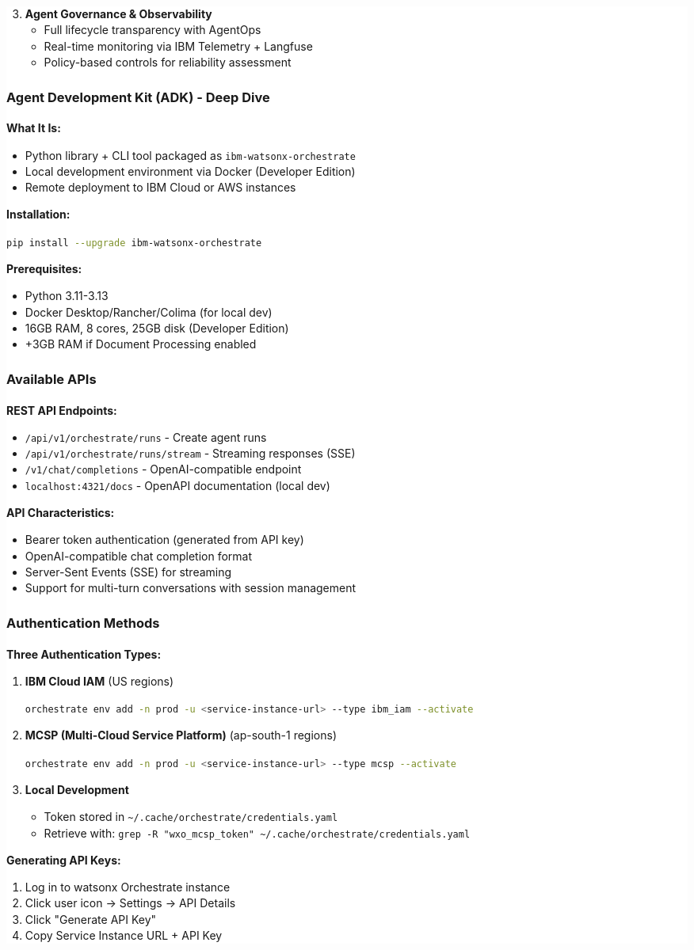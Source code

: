 3. **Agent Governance & Observability**
   - Full lifecycle transparency with AgentOps
   - Real-time monitoring via IBM Telemetry + Langfuse
   - Policy-based controls for reliability assessment

### Agent Development Kit (ADK) - Deep Dive

**What It Is:**
- Python library + CLI tool packaged as `ibm-watsonx-orchestrate`
- Local development environment via Docker (Developer Edition)
- Remote deployment to IBM Cloud or AWS instances

**Installation:**
```bash
pip install --upgrade ibm-watsonx-orchestrate
```

**Prerequisites:**
- Python 3.11-3.13
- Docker Desktop/Rancher/Colima (for local dev)
- 16GB RAM, 8 cores, 25GB disk (Developer Edition)
- +3GB RAM if Document Processing enabled

### Available APIs

**REST API Endpoints:**
- `/api/v1/orchestrate/runs` - Create agent runs
- `/api/v1/orchestrate/runs/stream` - Streaming responses (SSE)
- `/v1/chat/completions` - OpenAI-compatible endpoint
- `localhost:4321/docs` - OpenAPI documentation (local dev)

**API Characteristics:**
- Bearer token authentication (generated from API key)
- OpenAI-compatible chat completion format
- Server-Sent Events (SSE) for streaming
- Support for multi-turn conversations with session management

### Authentication Methods

**Three Authentication Types:**

1. **IBM Cloud IAM** (US regions)
   ```bash
   orchestrate env add -n prod -u <service-instance-url> --type ibm_iam --activate
   ```

2. **MCSP (Multi-Cloud Service Platform)** (ap-south-1 regions)
   ```bash
   orchestrate env add -n prod -u <service-instance-url> --type mcsp --activate
   ```

3. **Local Development**
   - Token stored in `~/.cache/orchestrate/credentials.yaml`
   - Retrieve with: `grep -R "wxo_mcsp_token" ~/.cache/orchestrate/credentials.yaml`

**Generating API Keys:**
1. Log in to watsonx Orchestrate instance
2. Click user icon → Settings → API Details
3. Click "Generate API Key"
4. Copy Service Instance URL + API Key
